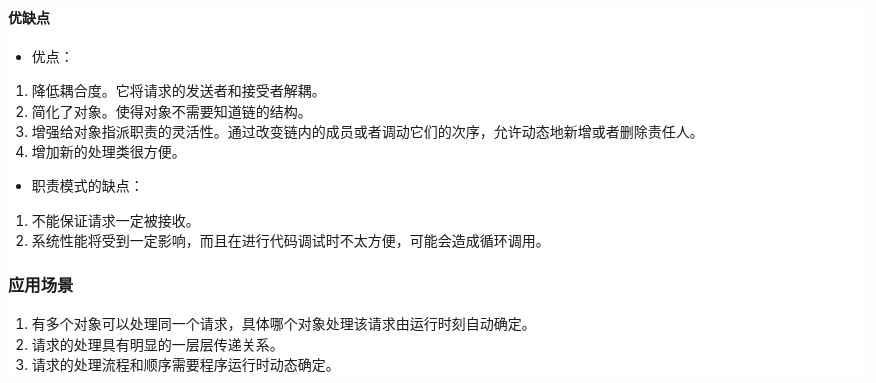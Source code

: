 #### 优缺点

- 优点：

1.  降低耦合度。它将请求的发送者和接受者解耦。
2.  简化了对象。使得对象不需要知道链的结构。
3.  增强给对象指派职责的灵活性。通过改变链内的成员或者调动它们的次序，允许动态地新增或者删除责任人。
4.  增加新的处理类很方便。

- 职责模式的缺点：

1.  不能保证请求一定被接收。
2.  系统性能将受到一定影响，而且在进行代码调试时不太方便，可能会造成循环调用。

### 应用场景

1.  有多个对象可以处理同一个请求，具体哪个对象处理该请求由运行时刻自动确定。
2.  请求的处理具有明显的一层层传递关系。
3.  请求的处理流程和顺序需要程序运行时动态确定。
